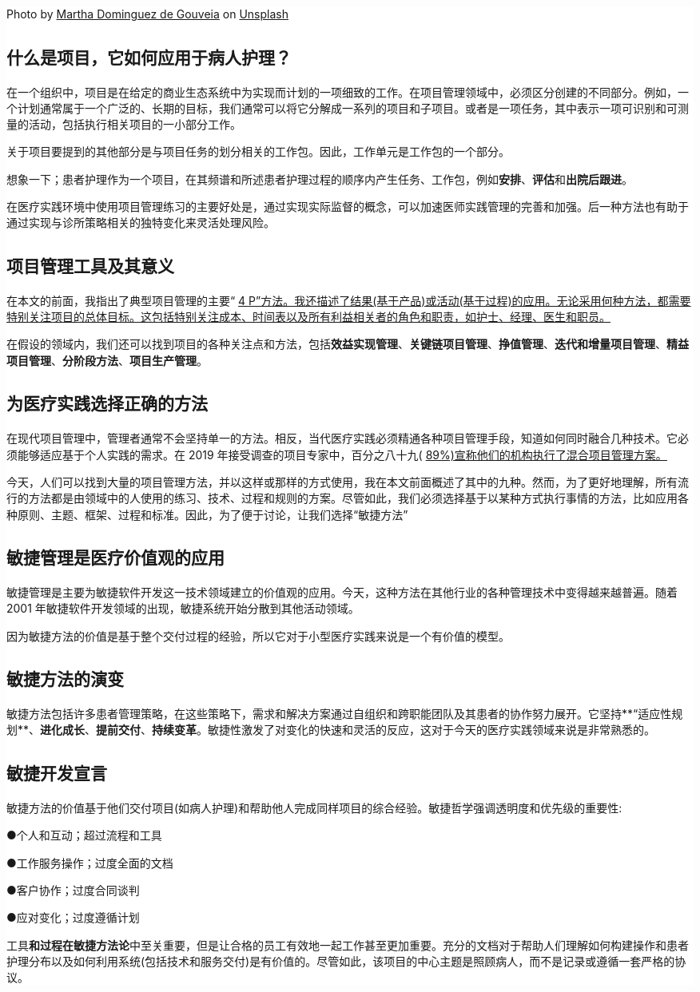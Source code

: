 Photo by [Martha Dominguez de Gouveia](https://unsplash.com/@mdominguezfoto?utm_source=medium&utm_medium=referral) on [Unsplash](https://unsplash.com?utm_source=medium&utm_medium=referral)

## 什么是项目，它如何应用于病人护理？

在一个组织中，项目是在给定的商业生态系统中为实现而计划的一项细致的工作。在项目管理领域中，必须区分创建的不同部分。例如，一个计划通常属于一个广泛的、长期的目标，我们通常可以将它分解成一系列的项目和子项目。或者是一项任务，其中表示一项可识别和可测量的活动，包括执行相关项目的一小部分工作。

关于项目要提到的其他部分是与项目任务的划分相关的工作包。因此，工作单元是工作包的一个部分。

想象一下；患者护理作为一个项目，在其频谱和所述患者护理过程的顺序内产生任务、工作包，例如**安排**、**评估**和**出院后跟进**。

在医疗实践环境中使用项目管理练习的主要好处是，通过实现实际监督的概念，可以加速医师实践管理的完善和加强。后一种方法也有助于通过实现与诊所策略相关的独特变化来灵活处理风险。

## 项目管理工具及其意义

在本文的前面，我指出了典型项目管理的主要“ [4 P”方法。我还描述了结果(基于产品)或活动(基于过程)的应用。无论采用何种方法，都需要特别关注项目的总体目标。这包括特别关注成本、时间表以及所有利益相关者的角色和职责，如护士、经理、医生和职员。](https://en.wikipedia.org/wiki/Project_management)

在假设的领域内，我们还可以找到项目的各种关注点和方法，包括**效益实现管理**、**关键链项目管理**、**挣值管理**、**迭代和增量项目管理**、**精益项目管理**、**分阶段方法**、**项目生产管理**。

## 为医疗实践选择正确的方法

在现代项目管理中，管理者通常不会坚持单一的方法。相反，当代医疗实践必须精通各种项目管理手段，知道如何同时融合几种技术。它必须能够适应基于个人实践的需求。在 2019 年接受调查的项目专家中，百分之八十九( [89%)宣称他们的机构执行了混合项目管理方案。](https://thedigitalprojectmanager.com/project-management-methodologies-made-simple/)

今天，人们可以找到大量的项目管理方法，并以这样或那样的方式使用，我在本文前面概述了其中的九种。然而，为了更好地理解，所有流行的方法都是由领域中的人使用的练习、技术、过程和规则的方案。尽管如此，我们必须选择基于以某种方式执行事情的方法，比如应用各种原则、主题、框架、过程和标准。因此，为了便于讨论，让我们选择“敏捷方法”

## 敏捷管理是医疗价值观的应用

敏捷管理是主要为敏捷软件开发这一技术领域建立的价值观的应用。今天，这种方法在其他行业的各种管理技术中变得越来越普遍。随着 2001 年敏捷软件开发领域的出现，敏捷系统开始分散到其他活动领域。

因为敏捷方法的价值是基于整个交付过程的经验，所以它对于小型医疗实践来说是一个有价值的模型。

## 敏捷方法的演变

敏捷方法包括许多患者管理策略，在这些策略下，需求和解决方案通过自组织和跨职能团队及其患者的协作努力展开。它坚持**“适应性规划**、**进化成长**、**提前交付**、**持续变革**。敏捷性激发了对变化的快速和灵活的反应，这对于今天的医疗实践领域来说是非常熟悉的。

## 敏捷开发宣言

敏捷方法的价值基于他们交付项目(如病人护理)和帮助他人完成同样项目的综合经验。敏捷哲学强调透明度和优先级的重要性:

●个人和互动；超过流程和工具

●工作服务操作；过度全面的文档

●客户协作；过度合同谈判

●应对变化；过度遵循计划

工具**和过程在敏捷方法论**中至关重要，但是让合格的员工有效地一起工作甚至更加重要。充分的文档对于帮助人们理解如何构建操作和患者护理分布以及如何利用系统(包括技术和服务交付)是有价值的。尽管如此，该项目的中心主题是照顾病人，而不是记录或遵循一套严格的协议。
